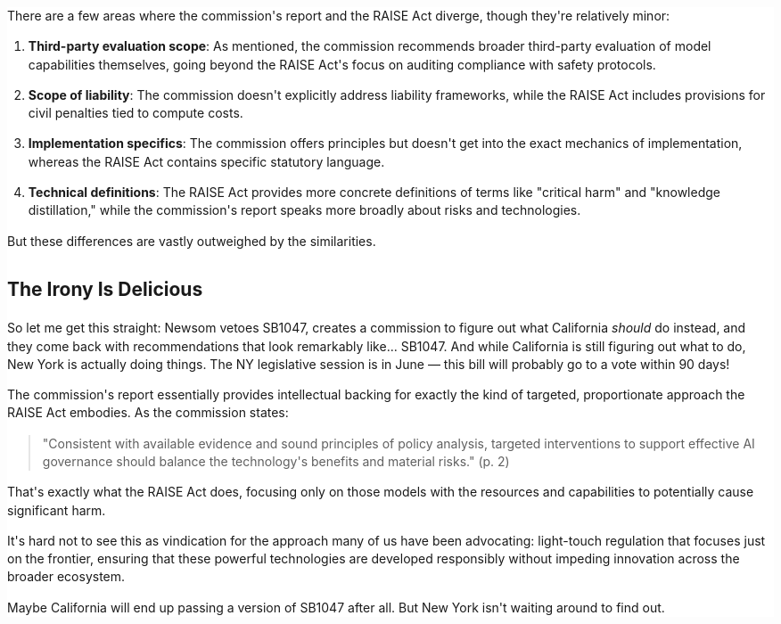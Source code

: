 There are a few areas where the commission's report and the RAISE Act diverge, though they're relatively minor:

1. **Third-party evaluation scope**: As mentioned, the commission recommends broader third-party evaluation of model capabilities themselves, going beyond the RAISE Act's focus on auditing compliance with safety protocols.

2. **Scope of liability**: The commission doesn't explicitly address liability frameworks, while the RAISE Act includes provisions for civil penalties tied to compute costs.

3. **Implementation specifics**: The commission offers principles but doesn't get into the exact mechanics of implementation, whereas the RAISE Act contains specific statutory language.

4. **Technical definitions**: The RAISE Act provides more concrete definitions of terms like "critical harm" and "knowledge distillation," while the commission's report speaks more broadly about risks and technologies.

But these differences are vastly outweighed by the similarities.

## The Irony Is Delicious

So let me get this straight: Newsom vetoes SB1047, creates a commission to figure out what California *should* do instead, and they come back with recommendations that look remarkably like... SB1047. And while California is still figuring out what to do, New York is actually doing things. The NY legislative session is in June — this bill will probably go to a vote within 90 days!

The commission's report essentially provides intellectual backing for exactly the kind of targeted, proportionate approach the RAISE Act embodies. As the commission states:

> "Consistent with available evidence and sound principles of policy analysis, targeted interventions to support effective AI governance should balance the technology's benefits and material risks." (p. 2)

That's exactly what the RAISE Act does, focusing only on those models with the resources and capabilities to potentially cause significant harm.

It's hard not to see this as vindication for the approach many of us have been advocating: light-touch regulation that focuses just on the frontier, ensuring that these powerful technologies are developed responsibly without impeding innovation across the broader ecosystem.

Maybe California will end up passing a version of SB1047 after all. But New York isn't waiting around to find out.

[^1]: See [Casper et al. 2025](https://arxiv.org/abs/2502.09618) for a great discussion of this phenomenon.

[^2]: The canonical text here is Naomi Oreskes and Erik Conway's *Merchants of Doubt*, but it's kinda dry — I could hardly get through it. Interested readers should check out [Ozy Brennan's review](https://thingofthings.substack.com/p/the-four-guys-who-wouldnt-shut-up?utm_source=publication-search) instead.

[^3]: [Which I've recommended before!](/writing/AI-Safety-Institute-Politics.html)

[^4]: See the last paragraph of [my initial piece on the RAISE Act](/writing/RAISE-Act.html), which highlights each frontier lab's responsible scaling policy (or equivalent, they all have fancy names for them).